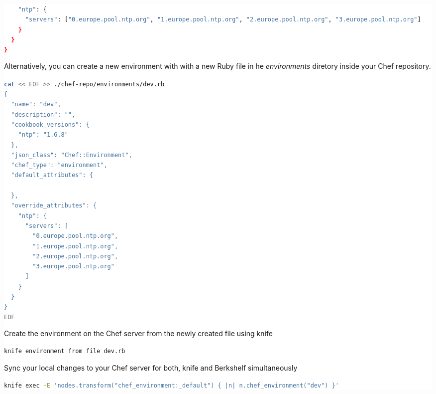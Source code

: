 ```bash
    "ntp": {
      "servers": ["0.europe.pool.ntp.org", "1.europe.pool.ntp.org", "2.europe.pool.ntp.org", "3.europe.pool.ntp.org"]
    }
  }
}
```



Alternatively, you can create a new environment with with a new Ruby file in he *environments* diretory inside your Chef repository.

```bash
cat << EOF >> ./chef-repo/environments/dev.rb
{
  "name": "dev",
  "description": "",
  "cookbook_versions": {
    "ntp": "1.6.8"
  },
  "json_class": "Chef::Environment",
  "chef_type": "environment",
  "default_attributes": {

  },
  "override_attributes": {
    "ntp": {
      "servers": [
        "0.europe.pool.ntp.org",
        "1.europe.pool.ntp.org",
        "2.europe.pool.ntp.org",
        "3.europe.pool.ntp.org"
      ]
    }
  }
}
EOF
```



Create the environment on the Chef server from the newly created file using knife

```bash
knife environment from file dev.rb
```



Sync your local changes to your Chef server for both, knife and Berkshelf simultaneously

```bash
knife exec -E 'nodes.transform("chef_environment:_default") { |n| n.chef_environment("dev") }'
```


